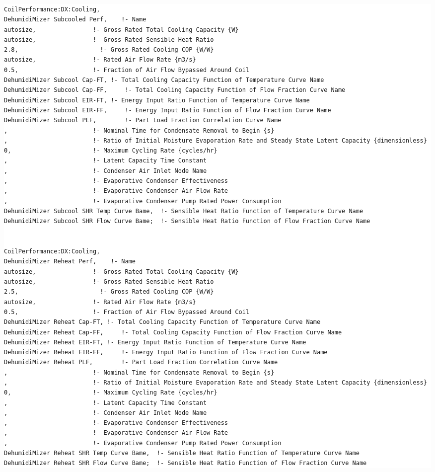   	CoilPerformance:DX:Cooling,
    DehumidiMizer Subcooled Perf,    !- Name
    autosize,                !- Gross Rated Total Cooling Capacity {W}
    autosize,                !- Gross Rated Sensible Heat Ratio
    2.8,                       !- Gross Rated Cooling COP {W/W}
    autosize,                !- Rated Air Flow Rate {m3/s}
    0.5,                     !- Fraction of Air Flow Bypassed Around Coil
    DehumidiMizer Subcool Cap-FT, !- Total Cooling Capacity Function of Temperature Curve Name
    DehumidiMizer Subcool Cap-FF,     !- Total Cooling Capacity Function of Flow Fraction Curve Name
    DehumidiMizer Subcool EIR-FT, !- Energy Input Ratio Function of Temperature Curve Name
    DehumidiMizer Subcool EIR-FF,     !- Energy Input Ratio Function of Flow Fraction Curve Name
    DehumidiMizer Subcool PLF,        !- Part Load Fraction Correlation Curve Name
    ,                        !- Nominal Time for Condensate Removal to Begin {s}
    ,                        !- Ratio of Initial Moisture Evaporation Rate and Steady State Latent Capacity {dimensionless}
    0,                       !- Maximum Cycling Rate {cycles/hr}
    ,                        !- Latent Capacity Time Constant
    ,                        !- Condenser Air Inlet Node Name
    ,                        !- Evaporative Condenser Effectiveness
    ,                        !- Evaporative Condenser Air Flow Rate
    ,                        !- Evaporative Condenser Pump Rated Power Consumption
    DehumidiMizer Subcool SHR Temp Curve Bame,  !- Sensible Heat Ratio Function of Temperature Curve Name
    DehumidiMizer Subcool SHR Flow Curve Bame;  !- Sensible Heat Ratio Function of Flow Fraction Curve Name


  	CoilPerformance:DX:Cooling,
    DehumidiMizer Reheat Perf,    !- Name
    autosize,                !- Gross Rated Total Cooling Capacity {W}
    autosize,                !- Gross Rated Sensible Heat Ratio
    2.5,                       !- Gross Rated Cooling COP {W/W}
    autosize,                !- Rated Air Flow Rate {m3/s}
    0.5,                     !- Fraction of Air Flow Bypassed Around Coil
    DehumidiMizer Reheat Cap-FT, !- Total Cooling Capacity Function of Temperature Curve Name
    DehumidiMizer Reheat Cap-FF,     !- Total Cooling Capacity Function of Flow Fraction Curve Name
    DehumidiMizer Reheat EIR-FT, !- Energy Input Ratio Function of Temperature Curve Name
    DehumidiMizer Reheat EIR-FF,     !- Energy Input Ratio Function of Flow Fraction Curve Name
    DehumidiMizer Reheat PLF,        !- Part Load Fraction Correlation Curve Name
    ,                        !- Nominal Time for Condensate Removal to Begin {s}
    ,                        !- Ratio of Initial Moisture Evaporation Rate and Steady State Latent Capacity {dimensionless}
    0,                       !- Maximum Cycling Rate {cycles/hr}
    ,                        !- Latent Capacity Time Constant
    ,                        !- Condenser Air Inlet Node Name
    ,                        !- Evaporative Condenser Effectiveness
    ,                        !- Evaporative Condenser Air Flow Rate
    ,                        !- Evaporative Condenser Pump Rated Power Consumption
    DehumidiMizer Reheat SHR Temp Curve Bame,  !- Sensible Heat Ratio Function of Temperature Curve Name
    DehumidiMizer Reheat SHR Flow Curve Bame;  !- Sensible Heat Ratio Function of Flow Fraction Curve Name
